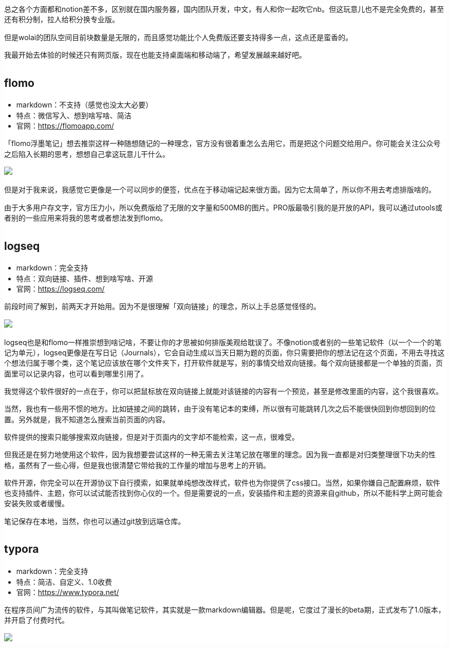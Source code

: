 总之各个方面都和notion差不多，区别就在国内服务器，国内团队开发，中文，有人和你一起吹它nb。但这玩意儿也不是完全免费的，甚至还有积分制，拉人给积分换专业版。

但是wolai的团队空间目前块数量是无限的，而且感觉功能比个人免费版还要支持得多一点，这点还是蛮香的。

我最开始去体验的时候还只有网页版，现在也能支持桌面端和移动端了，希望发展越来越好吧。

## flomo

- markdown：不支持（感觉也没太大必要）
- 特点：微信写入、想到啥写啥、简洁
- 官网：https://flomoapp.com/

「flomo浮墨笔记」想去推崇这样一种随想随记的一种理念，官方没有很着重怎么去用它，而是把这个问题交给用户。你可能会关注公众号之后陷入长期的思考，想想自己拿这玩意儿干什么。

<a href="https://smms.app/image/S6ztoAOifLUXlMv" target="_blank"><img src="https://s2.loli.net/2022/12/31/S6ztoAOifLUXlMv.webp" /></a>

但是对于我来说，我感觉它更像是一个可以同步的便签，优点在于移动端记起来很方面。因为它太简单了，所以你不用去考虑排版啥的。

由于大多用户存文字，官方压力小，所以免费版给了无限的文字量和500MB的图片。PRO版最吸引我的是开放的API，我可以通过utools或者别的一些应用来将我的思考或者想法发到flomo。

## logseq

- markdown：完全支持
- 特点：双向链接、插件、想到啥写啥、开源
- 官网：https://logseq.com/

前段时间了解到，前两天才开始用。因为不是很理解「双向链接」的理念，所以上手总感觉怪怪的。

<a href="https://smms.app/image/PrXbyMenzqlkTUp" target="_blank"><img src="https://s2.loli.net/2022/12/31/PrXbyMenzqlkTUp.png" /></a>

logseq也是和flomo一样推崇想到啥记啥，不要让你的才思被如何排版美观给耽误了。不像notion或者别的一些笔记软件（以一个一个的笔记为单元），logseq更像是在写日记（Journals），它会自动生成以当天日期为题的页面，你只需要把你的想法记在这个页面，不用去寻找这个想法归属于哪个类，这个笔记应该放在哪个文件夹下，打开软件就是写，别的事情交给双向链接。每个双向链接都是一个单独的页面，页面里可以记录内容，也可以看到哪里引用了。

我觉得这个软件很好的一点在于，你可以把鼠标放在双向链接上就能对该链接的内容有一个预览，甚至是修改里面的内容，这个我很喜欢。

当然，我也有一些用不惯的地方。比如链接之间的跳转，由于没有笔记本的束缚，所以很有可能跳转几次之后不能很快回到你想回到的位置。另外就是，我不知道怎么搜索当前页面的内容。

软件提供的搜索只能够搜索双向链接，但是对于页面内的文字却不能检索，这一点，很难受。

但我还是在努力地使用这个软件，因为我想要尝试这样的一种无需去关注笔记放在哪里的理念。因为我一直都是对归类整理很下功夫的性格，虽然有了一些心得，但是我也很清楚它带给我的工作量的增加与思考上的开销。

软件开源，你完全可以在开源协议下自行摸索，如果就单纯想改改样式，软件也为你提供了css接口。当然，如果你嫌自己配置麻烦，软件也支持插件、主题，你可以试试能否找到你心仪的一个。但是需要说的一点，安装插件和主题的资源来自github，所以不能科学上网可能会安装失败或者缓慢。

笔记保存在本地，当然，你也可以通过git放到远端仓库。

## typora

- markdown：完全支持
- 特点：简洁、自定义、1.0收费
- 官网：https://www.typora.net/

在程序员间广为流传的软件，与其叫做笔记软件，其实就是一款markdown编辑器。但是呢，它度过了漫长的beta期，正式发布了1.0版本，并开启了付费时代。

<a href="https://smms.app/image/S6eVFaIn8Jz2Kmw" target="_blank"><img src="https://s2.loli.net/2022/12/31/S6eVFaIn8Jz2Kmw.png" /></a>
